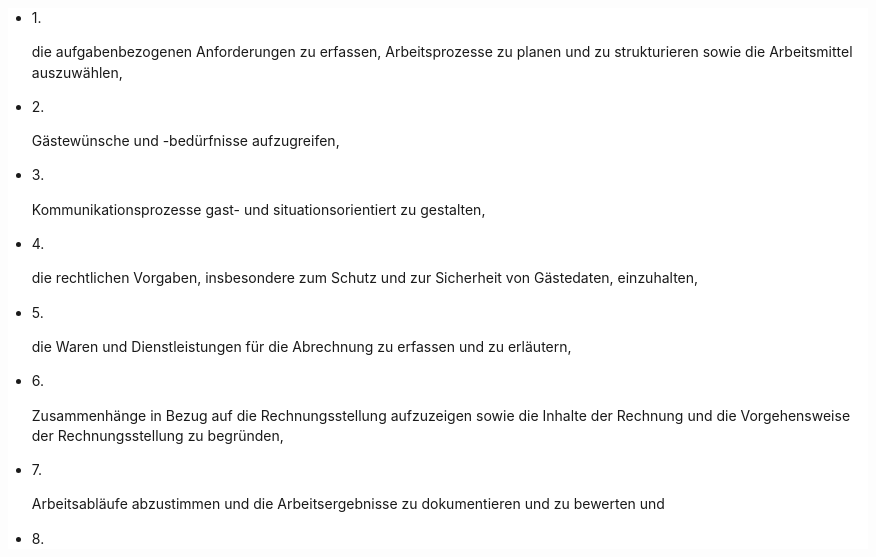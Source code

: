   - 1\.
    
    <div>
    
    die aufgabenbezogenen Anforderungen zu erfassen, Arbeitsprozesse zu
    planen und zu strukturieren sowie die Arbeitsmittel auszuwählen,
    
    </div>

  - 2\.
    
    <div>
    
    Gästewünsche und -bedürfnisse aufzugreifen,
    
    </div>

  - 3\.
    
    <div>
    
    Kommunikationsprozesse gast- und situationsorientiert zu gestalten,
    
    </div>

  - 4\.
    
    <div>
    
    die rechtlichen Vorgaben, insbesondere zum Schutz und zur Sicherheit
    von Gästedaten, einzuhalten,
    
    </div>

  - 5\.
    
    <div>
    
    die Waren und Dienstleistungen für die Abrechnung zu erfassen und zu
    erläutern,
    
    </div>

  - 6\.
    
    <div>
    
    Zusammenhänge in Bezug auf die Rechnungsstellung aufzuzeigen sowie
    die Inhalte der Rechnung und die Vorgehensweise der
    Rechnungsstellung zu begründen,
    
    </div>

  - 7\.
    
    <div>
    
    Arbeitsabläufe abzustimmen und die Arbeitsergebnisse zu
    dokumentieren und zu bewerten und
    
    </div>

  - 8\.
    